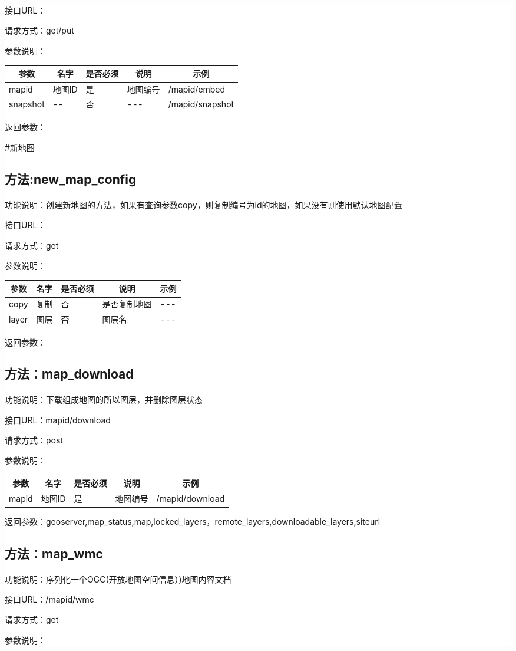 接口URL：

请求方式：get/put

参数说明：

| 参数 | 名字 | 是否必须 | 说明 | 示例 |
| --- | --- | --- | --- | --- |
|mapid|地图ID|是|地图编号|/mapid/embed|
|snapshot|--|否| ---| /mapid/snapshot|

返回参数：

#新地图

## 方法:new_map_config
功能说明：创建新地图的方法，如果有查询参数copy，则复制编号为id的地图，如果没有则使用默认地图配置

接口URL：

请求方式：get

参数说明：

| 参数 | 名字 | 是否必须 | 说明 | 示例 |
| --- | --- | --- | --- | --- |
|copy|复制|否|是否复制地图|---|
|layer|图层|否|图层名|---|

返回参数：

## 方法：map_download
功能说明：下载组成地图的所以图层，并删除图层状态

接口URL：mapid/download

请求方式：post

参数说明：

| 参数 | 名字 | 是否必须 | 说明 | 示例 |
| --- | --- | --- | --- | --- |
|mapid|地图ID|是|地图编号|/mapid/download|

返回参数：geoserver,map_status,map,locked_layers，remote_layers,downloadable_layers,siteurl

## 方法：map_wmc
功能说明：序列化一个OGC(开放地图空间信息）)地图内容文档

接口URL：/mapid/wmc

请求方式：get

参数说明：
